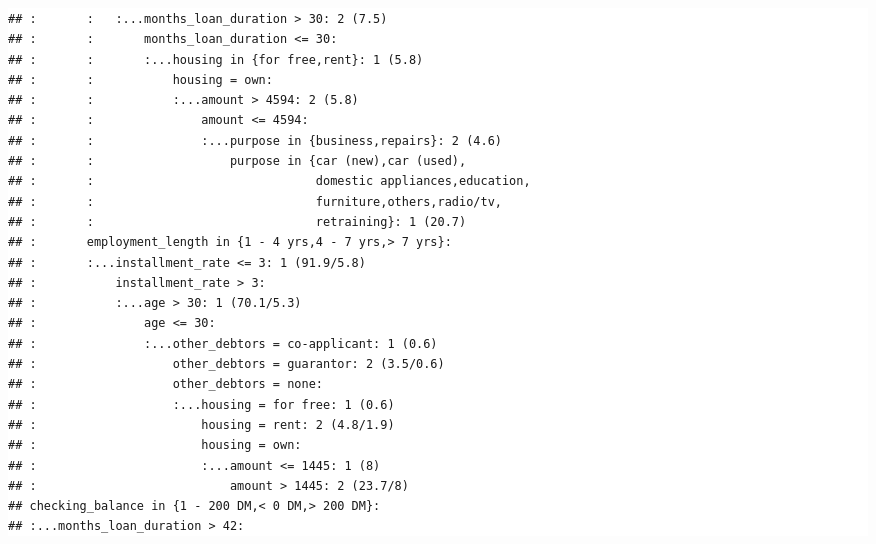     ## :       :   :...months_loan_duration > 30: 2 (7.5)
    ## :       :       months_loan_duration <= 30:
    ## :       :       :...housing in {for free,rent}: 1 (5.8)
    ## :       :           housing = own:
    ## :       :           :...amount > 4594: 2 (5.8)
    ## :       :               amount <= 4594:
    ## :       :               :...purpose in {business,repairs}: 2 (4.6)
    ## :       :                   purpose in {car (new),car (used),
    ## :       :                               domestic appliances,education,
    ## :       :                               furniture,others,radio/tv,
    ## :       :                               retraining}: 1 (20.7)
    ## :       employment_length in {1 - 4 yrs,4 - 7 yrs,> 7 yrs}:
    ## :       :...installment_rate <= 3: 1 (91.9/5.8)
    ## :           installment_rate > 3:
    ## :           :...age > 30: 1 (70.1/5.3)
    ## :               age <= 30:
    ## :               :...other_debtors = co-applicant: 1 (0.6)
    ## :                   other_debtors = guarantor: 2 (3.5/0.6)
    ## :                   other_debtors = none:
    ## :                   :...housing = for free: 1 (0.6)
    ## :                       housing = rent: 2 (4.8/1.9)
    ## :                       housing = own:
    ## :                       :...amount <= 1445: 1 (8)
    ## :                           amount > 1445: 2 (23.7/8)
    ## checking_balance in {1 - 200 DM,< 0 DM,> 200 DM}:
    ## :...months_loan_duration > 42: